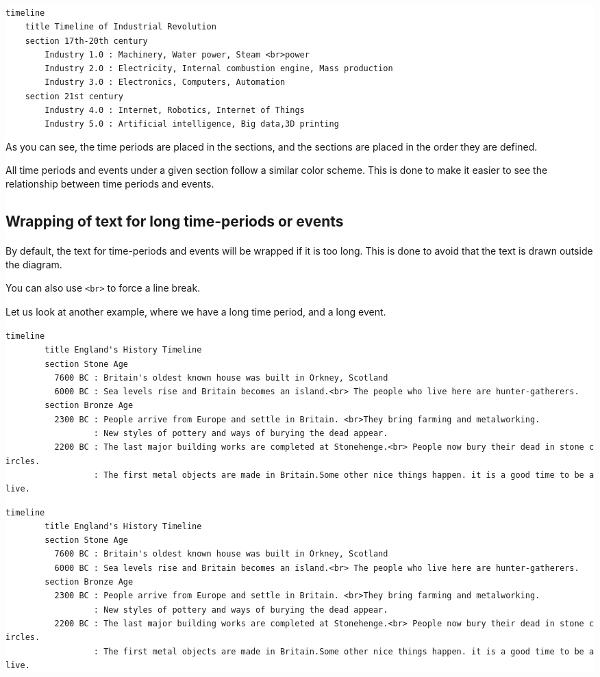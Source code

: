 ```mermaid
timeline
    title Timeline of Industrial Revolution
    section 17th-20th century
        Industry 1.0 : Machinery, Water power, Steam <br>power
        Industry 2.0 : Electricity, Internal combustion engine, Mass production
        Industry 3.0 : Electronics, Computers, Automation
    section 21st century
        Industry 4.0 : Internet, Robotics, Internet of Things
        Industry 5.0 : Artificial intelligence, Big data,3D printing
```

As you can see, the time periods are placed in the sections, and the sections are placed in the order they are defined.

All time periods and events under a given section follow a similar color scheme. This is done to make it easier to see the relationship between time periods and events.

## Wrapping of text for long time-periods or events

By default, the text for time-periods and events will be wrapped if it is too long. This is done to avoid that the text is drawn outside the diagram.

You can also use `<br>` to force a line break.

Let us look at another example, where we have a long time period, and a long event.

```mermaid-example
timeline
        title England's History Timeline
        section Stone Age
          7600 BC : Britain's oldest known house was built in Orkney, Scotland
          6000 BC : Sea levels rise and Britain becomes an island.<br> The people who live here are hunter-gatherers.
        section Bronze Age
          2300 BC : People arrive from Europe and settle in Britain. <br>They bring farming and metalworking.
                  : New styles of pottery and ways of burying the dead appear.
          2200 BC : The last major building works are completed at Stonehenge.<br> People now bury their dead in stone circles.
                  : The first metal objects are made in Britain.Some other nice things happen. it is a good time to be alive.

```

```mermaid
timeline
        title England's History Timeline
        section Stone Age
          7600 BC : Britain's oldest known house was built in Orkney, Scotland
          6000 BC : Sea levels rise and Britain becomes an island.<br> The people who live here are hunter-gatherers.
        section Bronze Age
          2300 BC : People arrive from Europe and settle in Britain. <br>They bring farming and metalworking.
                  : New styles of pottery and ways of burying the dead appear.
          2200 BC : The last major building works are completed at Stonehenge.<br> People now bury their dead in stone circles.
                  : The first metal objects are made in Britain.Some other nice things happen. it is a good time to be alive.

```

